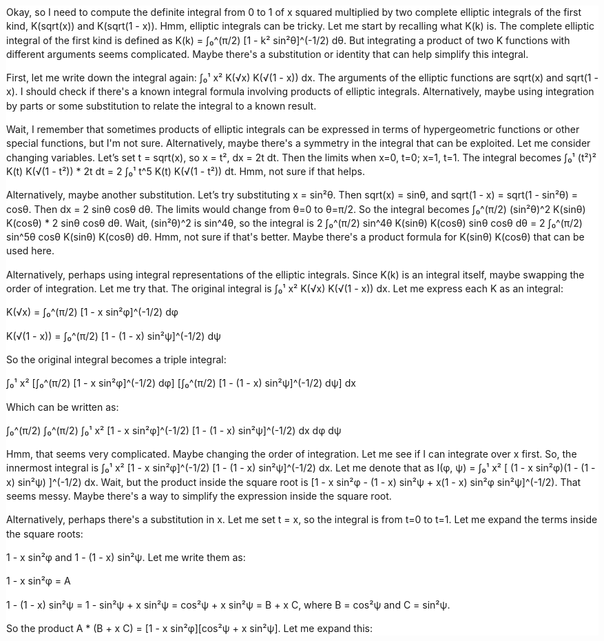 <think>
Okay, so I need to compute the definite integral from 0 to 1 of x squared multiplied by two complete elliptic integrals of the first kind, K(sqrt(x)) and K(sqrt(1 - x)). Hmm, elliptic integrals can be tricky. Let me start by recalling what K(k) is. The complete elliptic integral of the first kind is defined as K(k) = ∫₀^(π/2) [1 - k² sin²θ]^(-1/2) dθ. But integrating a product of two K functions with different arguments seems complicated. Maybe there's a substitution or identity that can help simplify this integral.

First, let me write down the integral again: ∫₀¹ x² K(√x) K(√(1 - x)) dx. The arguments of the elliptic functions are sqrt(x) and sqrt(1 - x). I should check if there's a known integral formula involving products of elliptic integrals. Alternatively, maybe using integration by parts or some substitution to relate the integral to a known result.

Wait, I remember that sometimes products of elliptic integrals can be expressed in terms of hypergeometric functions or other special functions, but I'm not sure. Alternatively, maybe there's a symmetry in the integral that can be exploited. Let me consider changing variables. Let’s set t = sqrt(x), so x = t², dx = 2t dt. Then the limits when x=0, t=0; x=1, t=1. The integral becomes ∫₀¹ (t²)² K(t) K(√(1 - t²)) * 2t dt = 2 ∫₀¹ t^5 K(t) K(√(1 - t²)) dt. Hmm, not sure if that helps.

Alternatively, maybe another substitution. Let’s try substituting x = sin²θ. Then sqrt(x) = sinθ, and sqrt(1 - x) = sqrt(1 - sin²θ) = cosθ. Then dx = 2 sinθ cosθ dθ. The limits would change from θ=0 to θ=π/2. So the integral becomes ∫₀^(π/2) (sin²θ)^2 K(sinθ) K(cosθ) * 2 sinθ cosθ dθ. Wait, (sin²θ)^2 is sin^4θ, so the integral is 2 ∫₀^(π/2) sin^4θ K(sinθ) K(cosθ) sinθ cosθ dθ = 2 ∫₀^(π/2) sin^5θ cosθ K(sinθ) K(cosθ) dθ. Hmm, not sure if that's better. Maybe there's a product formula for K(sinθ) K(cosθ) that can be used here.

Alternatively, perhaps using integral representations of the elliptic integrals. Since K(k) is an integral itself, maybe swapping the order of integration. Let me try that. The original integral is ∫₀¹ x² K(√x) K(√(1 - x)) dx. Let me express each K as an integral:

K(√x) = ∫₀^(π/2) [1 - x sin²φ]^(-1/2) dφ

K(√(1 - x)) = ∫₀^(π/2) [1 - (1 - x) sin²ψ]^(-1/2) dψ

So the original integral becomes a triple integral:

∫₀¹ x² [∫₀^(π/2) [1 - x sin²φ]^(-1/2) dφ] [∫₀^(π/2) [1 - (1 - x) sin²ψ]^(-1/2) dψ] dx

Which can be written as:

∫₀^(π/2) ∫₀^(π/2) ∫₀¹ x² [1 - x sin²φ]^(-1/2) [1 - (1 - x) sin²ψ]^(-1/2) dx dφ dψ

Hmm, that seems very complicated. Maybe changing the order of integration. Let me see if I can integrate over x first. So, the innermost integral is ∫₀¹ x² [1 - x sin²φ]^(-1/2) [1 - (1 - x) sin²ψ]^(-1/2) dx. Let me denote that as I(φ, ψ) = ∫₀¹ x² [ (1 - x sin²φ)(1 - (1 - x) sin²ψ) ]^(-1/2) dx. Wait, but the product inside the square root is [1 - x sin²φ - (1 - x) sin²ψ + x(1 - x) sin²φ sin²ψ]^(-1/2). That seems messy. Maybe there's a way to simplify the expression inside the square root.

Alternatively, perhaps there's a substitution in x. Let me set t = x, so the integral is from t=0 to t=1. Let me expand the terms inside the square roots:

1 - x sin²φ and 1 - (1 - x) sin²ψ. Let me write them as:

1 - x sin²φ = A

1 - (1 - x) sin²ψ = 1 - sin²ψ + x sin²ψ = cos²ψ + x sin²ψ = B + x C, where B = cos²ψ and C = sin²ψ.

So the product A * (B + x C) = [1 - x sin²φ][cos²ψ + x sin²ψ]. Let me expand this:
